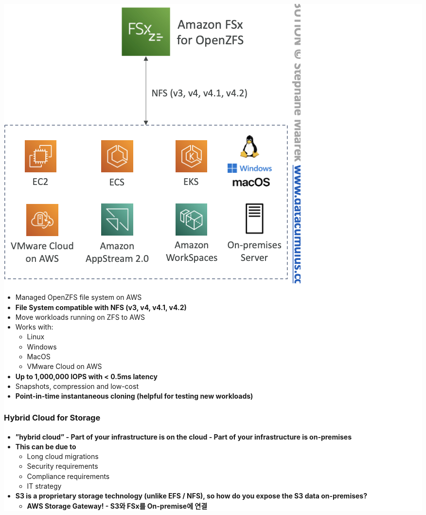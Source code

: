 ![Untitled](UDemy%20AWS%202b59be6a38524858b63a4b507501541a/Untitled%20110.png)

- Managed OpenZFS file system on AWS
- **File System compatible with NFS (v3, v4, v4.1, v4.2)**
- Move workloads running on ZFS to AWS
- Works with:
    - Linux
    - Windows
    - MacOS
    - VMware Cloud on AWS
- **Up to 1,000,000 IOPS with < 0.5ms latency**
- Snapshots, compression and low-cost
- **Point-in-time instantaneous cloning (helpful for testing new workloads)**

### Hybrid Cloud for Storage

- **”hybrid cloud” - Part of your infrastructure is on the cloud - Part of your infrastructure is on-premises**
- **This can be due to**
    - Long cloud migrations
    - Security requirements
    - Compliance requirements
    - IT strategy
- **S3 is a proprietary storage technology (unlike EFS / NFS), so how do you expose the S3 data on-premises?**
    - **AWS Storage Gateway! - S3와 FSx를 On-premise에 연결**
